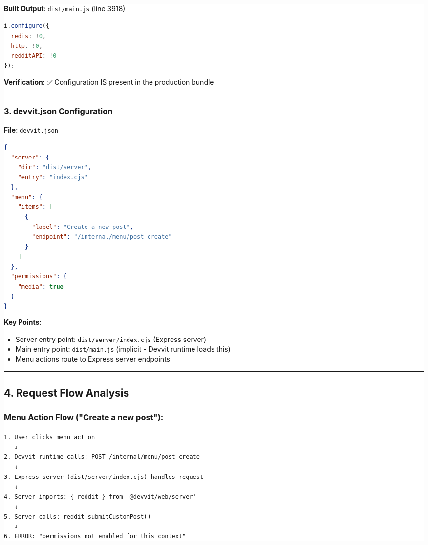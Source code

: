 **Built Output**: `dist/main.js` (line 3918)
```javascript
i.configure({
  redis: !0,
  http: !0,
  redditAPI: !0
});
```

**Verification**: ✅ Configuration IS present in the production bundle

---

### 3. devvit.json Configuration

**File**: `devvit.json`
```json
{
  "server": {
    "dir": "dist/server",
    "entry": "index.cjs"
  },
  "menu": {
    "items": [
      {
        "label": "Create a new post",
        "endpoint": "/internal/menu/post-create"
      }
    ]
  },
  "permissions": {
    "media": true
  }
}
```

**Key Points**:
- Server entry point: `dist/server/index.cjs` (Express server)
- Main entry point: `dist/main.js` (implicit - Devvit runtime loads this)
- Menu actions route to Express server endpoints

---

## 4. Request Flow Analysis

### Menu Action Flow ("Create a new post"):

```
1. User clicks menu action
   ↓
2. Devvit runtime calls: POST /internal/menu/post-create
   ↓
3. Express server (dist/server/index.cjs) handles request
   ↓
4. Server imports: { reddit } from '@devvit/web/server'
   ↓
5. Server calls: reddit.submitCustomPost()
   ↓
6. ERROR: "permissions not enabled for this context"
```
